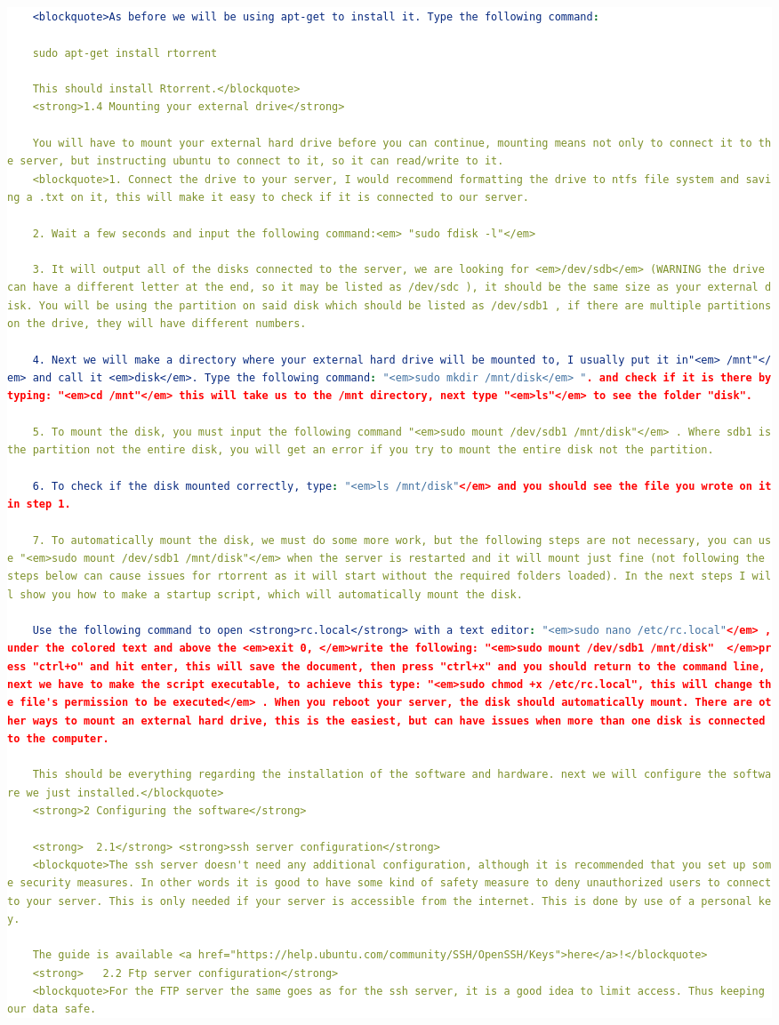 ```yaml
    <blockquote>As before we will be using apt-get to install it. Type the following command:
    
    sudo apt-get install rtorrent
    
    This should install Rtorrent.</blockquote>
    <strong>1.4 Mounting your external drive</strong>
    
    You will have to mount your external hard drive before you can continue, mounting means not only to connect it to the server, but instructing ubuntu to connect to it, so it can read/write to it.
    <blockquote>1. Connect the drive to your server, I would recommend formatting the drive to ntfs file system and saving a .txt on it, this will make it easy to check if it is connected to our server.
    
    2. Wait a few seconds and input the following command:<em> "sudo fdisk -l"</em>
    
    3. It will output all of the disks connected to the server, we are looking for <em>/dev/sdb</em> (WARNING the drive can have a different letter at the end, so it may be listed as /dev/sdc ), it should be the same size as your external disk. You will be using the partition on said disk which should be listed as /dev/sdb1 , if there are multiple partitions on the drive, they will have different numbers.
    
    4. Next we will make a directory where your external hard drive will be mounted to, I usually put it in"<em> /mnt"</em> and call it <em>disk</em>. Type the following command: "<em>sudo mkdir /mnt/disk</em> ". and check if it is there by typing: "<em>cd /mnt"</em> this will take us to the /mnt directory, next type "<em>ls"</em> to see the folder "disk".
    
    5. To mount the disk, you must input the following command "<em>sudo mount /dev/sdb1 /mnt/disk"</em> . Where sdb1 is the partition not the entire disk, you will get an error if you try to mount the entire disk not the partition.
    
    6. To check if the disk mounted correctly, type: "<em>ls /mnt/disk"</em> and you should see the file you wrote on it in step 1.
    
    7. To automatically mount the disk, we must do some more work, but the following steps are not necessary, you can use "<em>sudo mount /dev/sdb1 /mnt/disk"</em> when the server is restarted and it will mount just fine (not following the steps below can cause issues for rtorrent as it will start without the required folders loaded). In the next steps I will show you how to make a startup script, which will automatically mount the disk.
    
    Use the following command to open <strong>rc.local</strong> with a text editor: "<em>sudo nano /etc/rc.local"</em> , under the colored text and above the <em>exit 0, </em>write the following: "<em>sudo mount /dev/sdb1 /mnt/disk"  </em>press "ctrl+o" and hit enter, this will save the document, then press "ctrl+x" and you should return to the command line, next we have to make the script executable, to achieve this type: "<em>sudo chmod +x /etc/rc.local", this will change the file's permission to be executed</em> . When you reboot your server, the disk should automatically mount. There are other ways to mount an external hard drive, this is the easiest, but can have issues when more than one disk is connected to the computer.
    
    This should be everything regarding the installation of the software and hardware. next we will configure the software we just installed.</blockquote>
    <strong>2 Configuring the software</strong>
    
    <strong>  2.1</strong> <strong>ssh server configuration</strong>
    <blockquote>The ssh server doesn't need any additional configuration, although it is recommended that you set up some security measures. In other words it is good to have some kind of safety measure to deny unauthorized users to connect to your server. This is only needed if your server is accessible from the internet. This is done by use of a personal key.
    
    The guide is available <a href="https://help.ubuntu.com/community/SSH/OpenSSH/Keys">here</a>!</blockquote>
    <strong>   2.2 Ftp server configuration</strong>
    <blockquote>For the FTP server the same goes as for the ssh server, it is a good idea to limit access. Thus keeping our data safe.
```
